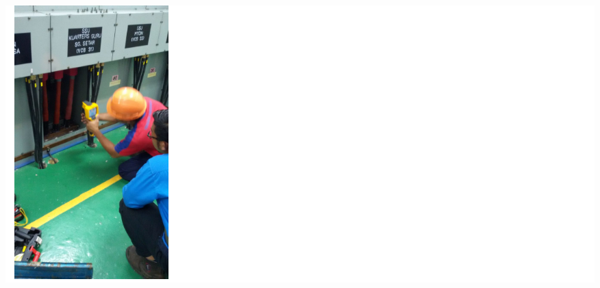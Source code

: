   <img src="https://github.com/Hafizuddin961/TNB-Intern/blob/master/image/mainstation.jpg" width="250px" height="400px"/>
</p>
